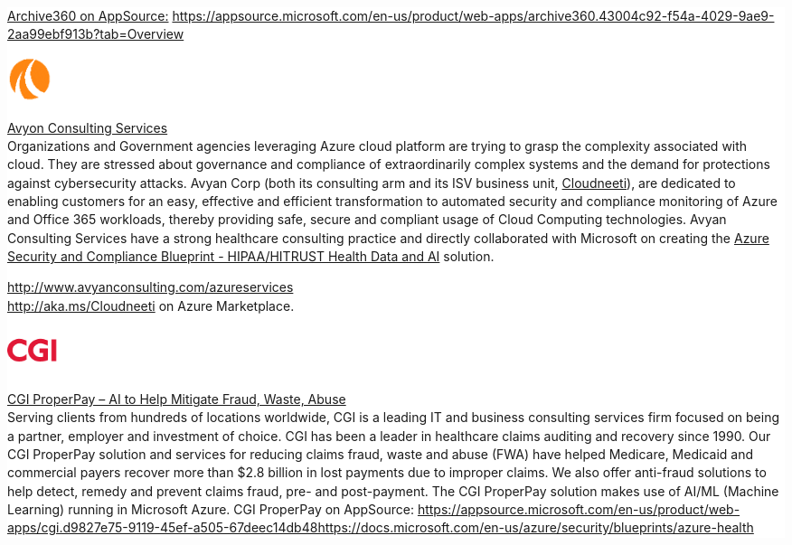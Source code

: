 
<u>Archive360 on AppSource:</u> https://appsource.microsoft.com/en-us/product/web-apps/archive360.43004c92-f54a-4029-9ae9-2aa99ebf913b?tab=Overview


<img src= "../assets/artificial-intelligence-assets/avyonconsulting.png" height= "50">

[Avyon Consulting Services](http://www.avyanconsulting.com/)  
Organizations and Government agencies leveraging Azure cloud platform are trying to grasp the complexity associated with cloud. They are stressed about governance and compliance of extraordinarily complex systems and the demand for protections against cybersecurity attacks. Avyan Corp (both its consulting arm and its ISV business unit, [Cloudneeti](https://www.cloudneeti.com/)), are dedicated to enabling customers for an easy, effective and efficient transformation to automated security and compliance monitoring of Azure and Office 365 workloads, thereby providing safe, secure and compliant usage of Cloud Computing technologies. Avyan Consulting Services have a strong healthcare consulting practice and directly collaborated with Microsoft on creating the [Azure Security and Compliance Blueprint - HIPAA/HITRUST Health Data and AI](https://docs.microsoft.com/en-us/azure/security/blueprints/azure-health?WT.mc_id=aiucovvu-acom-dahouldi)  solution.  

 http://www.avyanconsulting.com/azureservices   
 http://aka.ms/Cloudneeti on Azure Marketplace.


<img src= "../assets/artificial-intelligence-assets/cgi.png" height= "50">  

[CGI ProperPay – AI to Help Mitigate Fraud, Waste, Abuse ](https://www.cgi.com/en/solutions/properpay)  
Serving clients from hundreds of locations worldwide, CGI is a leading IT and business 
consulting services firm focused on being a partner, employer and investment of choice. 
CGI has been a leader in healthcare claims auditing and recovery since 1990. Our CGI ProperPay solution and services for reducing claims fraud, waste and abuse (FWA) have helped Medicare, Medicaid and commercial payers recover more than $2.8 billion in lost payments due to improper claims. We also offer anti-fraud solutions to help detect, remedy and prevent claims fraud, pre- and post-payment. The CGI ProperPay solution makes use of AI/ML (Machine Learning) running in Microsoft Azure.
CGI ProperPay on AppSource: https://appsource.microsoft.com/en-us/product/web-apps/cgi.d9827e75-9119-45ef-a505-67deec14db48https://docs.microsoft.com/en-us/azure/security/blueprints/azure-health 


